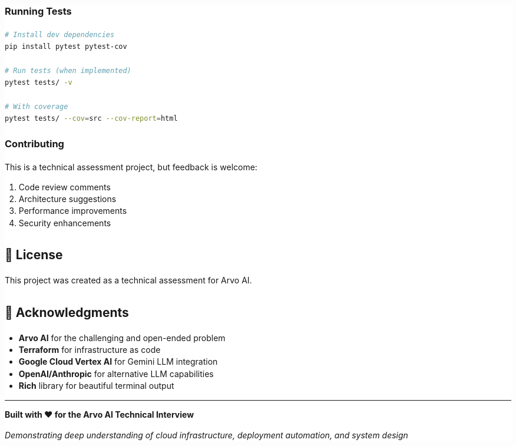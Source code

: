 ```
```

### Running Tests

```bash
# Install dev dependencies
pip install pytest pytest-cov

# Run tests (when implemented)
pytest tests/ -v

# With coverage
pytest tests/ --cov=src --cov-report=html
```

### Contributing

This is a technical assessment project, but feedback is welcome:

1. Code review comments
2. Architecture suggestions
3. Performance improvements
4. Security enhancements

## 📄 License

This project was created as a technical assessment for Arvo AI.

## 🙏 Acknowledgments

- **Arvo AI** for the challenging and open-ended problem
- **Terraform** for infrastructure as code
- **Google Cloud Vertex AI** for Gemini LLM integration
- **OpenAI/Anthropic** for alternative LLM capabilities
- **Rich** library for beautiful terminal output

---

**Built with ❤️ for the Arvo AI Technical Interview**

*Demonstrating deep understanding of cloud infrastructure, deployment automation, and system design*
